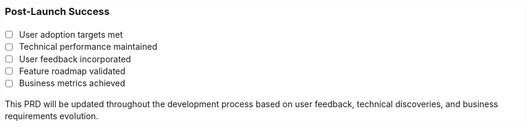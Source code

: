 ### Post-Launch Success
- [ ] User adoption targets met
- [ ] Technical performance maintained
- [ ] User feedback incorporated
- [ ] Feature roadmap validated
- [ ] Business metrics achieved

This PRD will be updated throughout the development process based on user feedback, technical discoveries, and business requirements evolution.